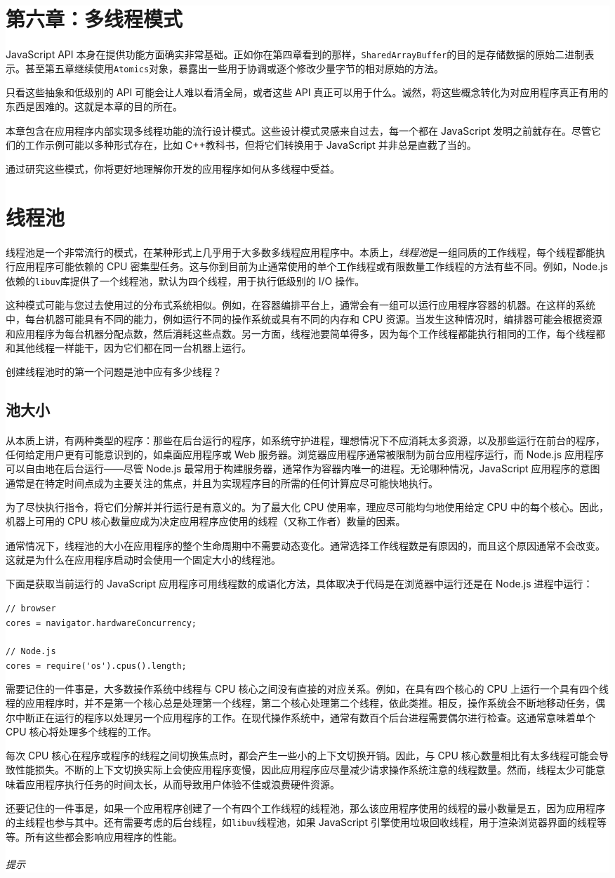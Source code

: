 # 第六章：多线程模式

JavaScript API 本身在提供功能方面确实非常基础。正如你在第四章看到的那样，`SharedArrayBuffer`的目的是存储数据的原始二进制表示。甚至第五章继续使用`Atomics`对象，暴露出一些用于协调或逐个修改少量字节的相对原始的方法。

只看这些抽象和低级别的 API 可能会让人难以看清全局，或者这些 API 真正可以用于什么。诚然，将这些概念转化为对应用程序真正有用的东西是困难的。这就是本章的目的所在。

本章包含在应用程序内部实现多线程功能的流行设计模式。这些设计模式灵感来自过去，每一个都在 JavaScript 发明之前就存在。尽管它们的工作示例可能以多种形式存在，比如 C++教科书，但将它们转换用于 JavaScript 并非总是直截了当的。

通过研究这些模式，你将更好地理解你开发的应用程序如何从多线程中受益。

# 线程池

线程池是一个非常流行的模式，在某种形式上几乎用于大多数多线程应用程序中。本质上，*线程池*是一组同质的工作线程，每个线程都能执行应用程序可能依赖的 CPU 密集型任务。这与你到目前为止通常使用的单个工作线程或有限数量工作线程的方法有些不同。例如，Node.js 依赖的`libuv`库提供了一个线程池，默认为四个线程，用于执行低级别的 I/O 操作。

这种模式可能与您过去使用过的分布式系统相似。例如，在容器编排平台上，通常会有一组可以运行应用程序容器的机器。在这样的系统中，每台机器可能具有不同的能力，例如运行不同的操作系统或具有不同的内存和 CPU 资源。当发生这种情况时，编排器可能会根据资源和应用程序为每台机器分配点数，然后消耗这些点数。另一方面，线程池要简单得多，因为每个工作线程都能执行相同的工作，每个线程都和其他线程一样能干，因为它们都在同一台机器上运行。

创建线程池时的第一个问题是池中应有多少线程？

## 池大小

从本质上讲，有两种类型的程序：那些在后台运行的程序，如系统守护进程，理想情况下不应消耗太多资源，以及那些运行在前台的程序，任何给定用户更有可能意识到的，如桌面应用程序或 Web 服务器。浏览器应用程序通常被限制为前台应用程序运行，而 Node.js 应用程序可以自由地在后台运行——尽管 Node.js 最常用于构建服务器，通常作为容器内唯一的进程。无论哪种情况，JavaScript 应用程序的意图通常是在特定时间点成为主要关注的焦点，并且为实现程序目的所需的任何计算应尽可能快地执行。

为了尽快执行指令，将它们分解并并行运行是有意义的。为了最大化 CPU 使用率，理应尽可能均匀地使用给定 CPU 中的每个核心。因此，机器上可用的 CPU 核心数量应成为决定应用程序应使用的线程（又称工作者）数量的因素。

通常情况下，线程池的大小在应用程序的整个生命周期中不需要动态变化。通常选择工作线程数是有原因的，而且这个原因通常不会改变。这就是为什么在应用程序启动时会使用一个固定大小的线程池。

下面是获取当前运行的 JavaScript 应用程序可用线程数的成语化方法，具体取决于代码是在浏览器中运行还是在 Node.js 进程中运行：

```
// browser
cores = navigator.hardwareConcurrency;

// Node.js
cores = require('os').cpus().length;
```

需要记住的一件事是，大多数操作系统中线程与 CPU 核心之间没有直接的对应关系。例如，在具有四个核心的 CPU 上运行一个具有四个线程的应用程序时，并不是第一个核心总是处理第一个线程，第二个核心处理第二个线程，依此类推。相反，操作系统会不断地移动任务，偶尔中断正在运行的程序以处理另一个应用程序的工作。在现代操作系统中，通常有数百个后台进程需要偶尔进行检查。这通常意味着单个 CPU 核心将处理多个线程的工作。

每次 CPU 核心在程序或程序的线程之间切换焦点时，都会产生一些小的上下文切换开销。因此，与 CPU 核心数量相比有太多线程可能会导致性能损失。不断的上下文切换实际上会使应用程序变慢，因此应用程序应尽量减少请求操作系统注意的线程数量。然而，线程太少可能意味着应用程序执行任务的时间太长，从而导致用户体验不佳或浪费硬件资源。

还要记住的一件事是，如果一个应用程序创建了一个有四个工作线程的线程池，那么该应用程序使用的线程的最小数量是五，因为应用程序的主线程也参与其中。还有需要考虑的后台线程，如`libuv`线程池，如果 JavaScript 引擎使用垃圾回收线程，用于渲染浏览器界面的线程等等。所有这些都会影响应用程序的性能。

###### 提示

